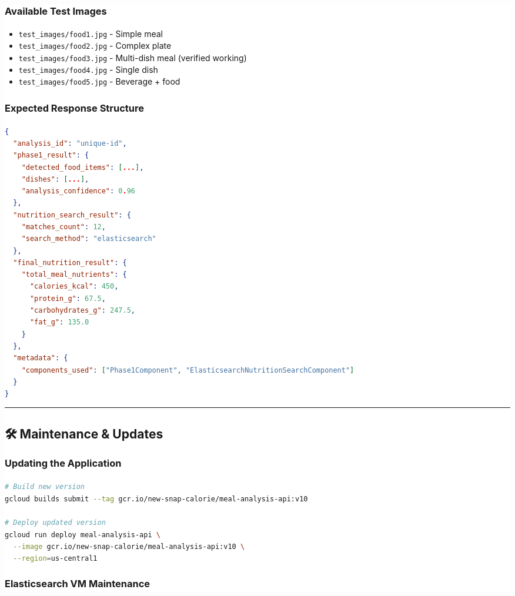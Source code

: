 ### **Available Test Images**
- `test_images/food1.jpg` - Simple meal
- `test_images/food2.jpg` - Complex plate
- `test_images/food3.jpg` - Multi-dish meal (verified working)
- `test_images/food4.jpg` - Single dish
- `test_images/food5.jpg` - Beverage + food

### **Expected Response Structure**

```json
{
  "analysis_id": "unique-id",
  "phase1_result": {
    "detected_food_items": [...],
    "dishes": [...],
    "analysis_confidence": 0.96
  },
  "nutrition_search_result": {
    "matches_count": 12,
    "search_method": "elasticsearch"
  },
  "final_nutrition_result": {
    "total_meal_nutrients": {
      "calories_kcal": 450,
      "protein_g": 67.5,
      "carbohydrates_g": 247.5,
      "fat_g": 135.0
    }
  },
  "metadata": {
    "components_used": ["Phase1Component", "ElasticsearchNutritionSearchComponent"]
  }
}
```

---

## 🛠️ Maintenance & Updates

### **Updating the Application**

```bash
# Build new version
gcloud builds submit --tag gcr.io/new-snap-calorie/meal-analysis-api:v10

# Deploy updated version
gcloud run deploy meal-analysis-api \
  --image gcr.io/new-snap-calorie/meal-analysis-api:v10 \
  --region=us-central1
```

### **Elasticsearch VM Maintenance**
